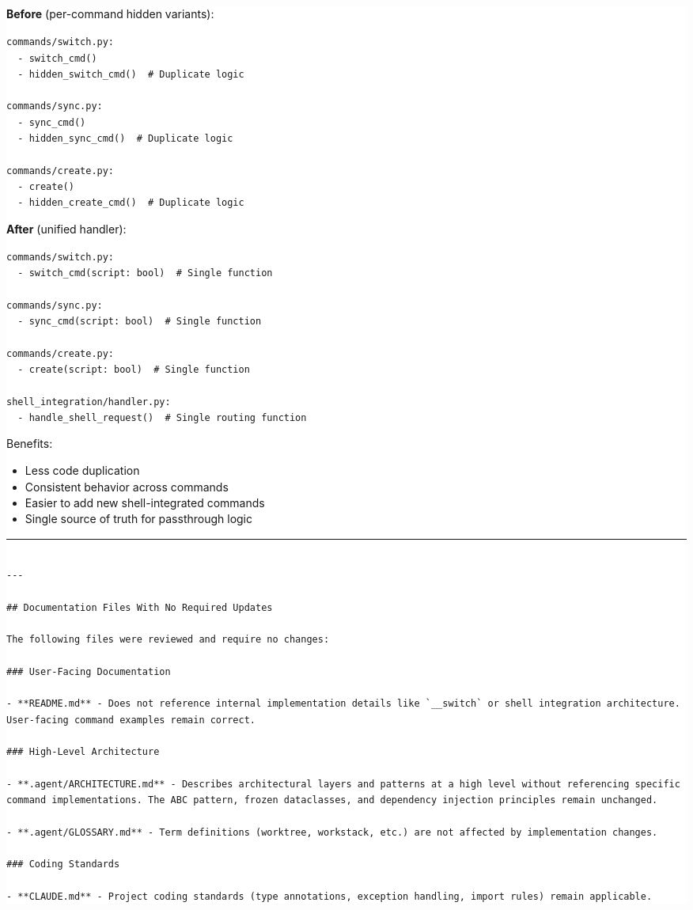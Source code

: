 **Before** (per-command hidden variants):

```
commands/switch.py:
  - switch_cmd()
  - hidden_switch_cmd()  # Duplicate logic

commands/sync.py:
  - sync_cmd()
  - hidden_sync_cmd()  # Duplicate logic

commands/create.py:
  - create()
  - hidden_create_cmd()  # Duplicate logic
```

**After** (unified handler):

```
commands/switch.py:
  - switch_cmd(script: bool)  # Single function

commands/sync.py:
  - sync_cmd(script: bool)  # Single function

commands/create.py:
  - create(script: bool)  # Single function

shell_integration/handler.py:
  - handle_shell_request()  # Single routing function
```

Benefits:

- Less code duplication
- Consistent behavior across commands
- Easier to add new shell-integrated commands
- Single source of truth for passthrough logic

---

```

---

## Documentation Files With No Required Updates

The following files were reviewed and require no changes:

### User-Facing Documentation

- **README.md** - Does not reference internal implementation details like `__switch` or shell integration architecture. User-facing command examples remain correct.

### High-Level Architecture

- **.agent/ARCHITECTURE.md** - Describes architectural layers and patterns at a high level without referencing specific command implementations. The ABC pattern, frozen dataclasses, and dependency injection principles remain unchanged.

- **.agent/GLOSSARY.md** - Term definitions (worktree, workstack, etc.) are not affected by implementation changes.

### Coding Standards

- **CLAUDE.md** - Project coding standards (type annotations, exception handling, import rules) remain applicable.
```